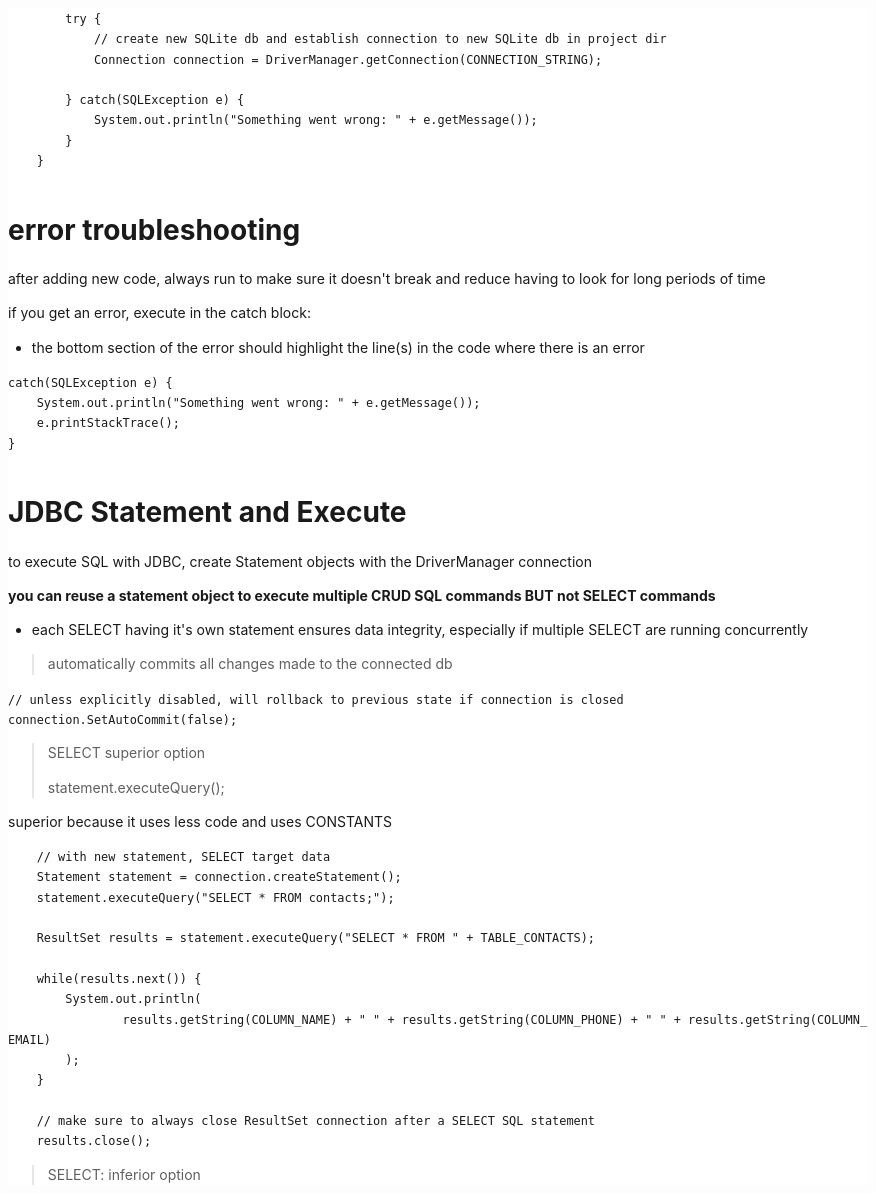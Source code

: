 ```
        try {
            // create new SQLite db and establish connection to new SQLite db in project dir
            Connection connection = DriverManager.getConnection(CONNECTION_STRING);

        } catch(SQLException e) {
            System.out.println("Something went wrong: " + e.getMessage());
        }
    }
```

# error troubleshooting

after adding new code, always run to make sure it doesn't break and reduce having to look for long periods of time

if you get an error, execute in the catch block:
- the bottom section of the error should highlight the line(s) in the code where there is an error

```
catch(SQLException e) {
    System.out.println("Something went wrong: " + e.getMessage());
    e.printStackTrace();
}
```

# JDBC Statement and Execute 

to execute SQL with JDBC, create Statement objects with the DriverManager connection

__you can reuse a statement object to execute multiple CRUD SQL commands BUT not SELECT commands__
- each SELECT having it's own statement ensures data integrity, especially if multiple SELECT are running concurrently

> automatically commits all changes made to the connected db 

```
// unless explicitly disabled, will rollback to previous state if connection is closed
connection.SetAutoCommit(false);
```

> SELECT superior option
>
> statement.executeQuery();

superior because it uses less code and uses CONSTANTS

```
    // with new statement, SELECT target data
    Statement statement = connection.createStatement();
    statement.executeQuery("SELECT * FROM contacts;");

    ResultSet results = statement.executeQuery("SELECT * FROM " + TABLE_CONTACTS);

    while(results.next()) {
        System.out.println(
                results.getString(COLUMN_NAME) + " " + results.getString(COLUMN_PHONE) + " " + results.getString(COLUMN_EMAIL)
        );
    }

    // make sure to always close ResultSet connection after a SELECT SQL statement
    results.close();

```
> SELECT: inferior option
>